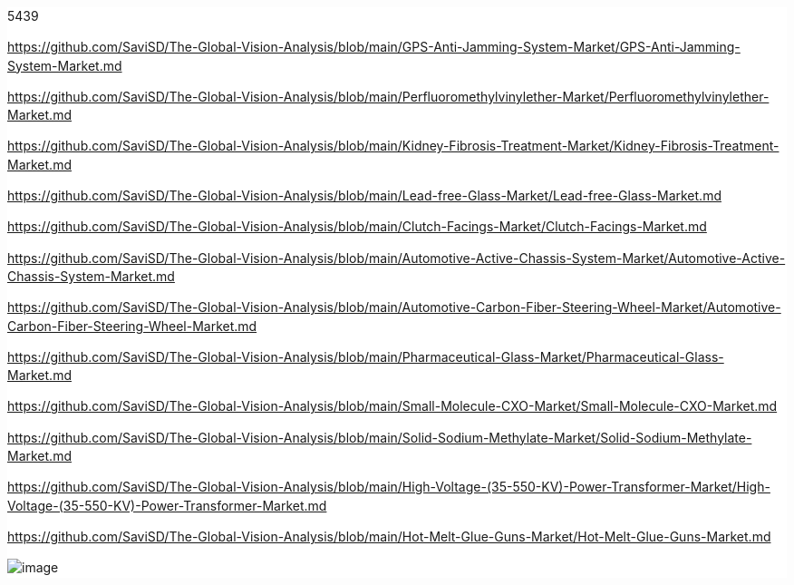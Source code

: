 5439</p><p><a href="https://github.com/SaviSD/The-Global-Vision-Analysis/blob/main/GPS-Anti-Jamming-System-Market/GPS-Anti-Jamming-System-Market.md">https://github.com/SaviSD/The-Global-Vision-Analysis/blob/main/GPS-Anti-Jamming-System-Market/GPS-Anti-Jamming-System-Market.md</a></p><p><a href="https://github.com/SaviSD/The-Global-Vision-Analysis/blob/main/Perfluoromethylvinylether-Market/Perfluoromethylvinylether-Market.md">https://github.com/SaviSD/The-Global-Vision-Analysis/blob/main/Perfluoromethylvinylether-Market/Perfluoromethylvinylether-Market.md</a></p><p><a href="https://github.com/SaviSD/The-Global-Vision-Analysis/blob/main/Kidney-Fibrosis-Treatment-Market/Kidney-Fibrosis-Treatment-Market.md">https://github.com/SaviSD/The-Global-Vision-Analysis/blob/main/Kidney-Fibrosis-Treatment-Market/Kidney-Fibrosis-Treatment-Market.md</a></p><p><a href="https://github.com/SaviSD/The-Global-Vision-Analysis/blob/main/Lead-free-Glass-Market/Lead-free-Glass-Market.md">https://github.com/SaviSD/The-Global-Vision-Analysis/blob/main/Lead-free-Glass-Market/Lead-free-Glass-Market.md</a></p><p><a href="https://github.com/SaviSD/The-Global-Vision-Analysis/blob/main/Clutch-Facings-Market/Clutch-Facings-Market.md">https://github.com/SaviSD/The-Global-Vision-Analysis/blob/main/Clutch-Facings-Market/Clutch-Facings-Market.md</a></p><p><a href="https://github.com/SaviSD/The-Global-Vision-Analysis/blob/main/Automotive-Active-Chassis-System-Market/Automotive-Active-Chassis-System-Market.md">https://github.com/SaviSD/The-Global-Vision-Analysis/blob/main/Automotive-Active-Chassis-System-Market/Automotive-Active-Chassis-System-Market.md</a></p><p><a href="https://github.com/SaviSD/The-Global-Vision-Analysis/blob/main/Automotive-Carbon-Fiber-Steering-Wheel-Market/Automotive-Carbon-Fiber-Steering-Wheel-Market.md">https://github.com/SaviSD/The-Global-Vision-Analysis/blob/main/Automotive-Carbon-Fiber-Steering-Wheel-Market/Automotive-Carbon-Fiber-Steering-Wheel-Market.md</a></p><p><a href="https://github.com/SaviSD/The-Global-Vision-Analysis/blob/main/Pharmaceutical-Glass-Market/Pharmaceutical-Glass-Market.md">https://github.com/SaviSD/The-Global-Vision-Analysis/blob/main/Pharmaceutical-Glass-Market/Pharmaceutical-Glass-Market.md</a></p><p><a href="https://github.com/SaviSD/The-Global-Vision-Analysis/blob/main/Small-Molecule-CXO-Market/Small-Molecule-CXO-Market.md">https://github.com/SaviSD/The-Global-Vision-Analysis/blob/main/Small-Molecule-CXO-Market/Small-Molecule-CXO-Market.md</a></p><p><a href="https://github.com/SaviSD/The-Global-Vision-Analysis/blob/main/Solid-Sodium-Methylate-Market/Solid-Sodium-Methylate-Market.md">https://github.com/SaviSD/The-Global-Vision-Analysis/blob/main/Solid-Sodium-Methylate-Market/Solid-Sodium-Methylate-Market.md</a></p><p><a href="https://github.com/SaviSD/The-Global-Vision-Analysis/blob/main/High-Voltage-(35-550-KV)-Power-Transformer-Market/High-Voltage-(35-550-KV)-Power-Transformer-Market.md">https://github.com/SaviSD/The-Global-Vision-Analysis/blob/main/High-Voltage-(35-550-KV)-Power-Transformer-Market/High-Voltage-(35-550-KV)-Power-Transformer-Market.md</a></p><p><a href="https://github.com/SaviSD/The-Global-Vision-Analysis/blob/main/Hot-Melt-Glue-Guns-Market/Hot-Melt-Glue-Guns-Market.md">https://github.com/SaviSD/The-Global-Vision-Analysis/blob/main/Hot-Melt-Glue-Guns-Market/Hot-Melt-Glue-Guns-Market.md</a></p>
![image](https://github.com/user-attachments/assets/efaadb31-f2d4-43ec-abdb-5f250f7a967e)
